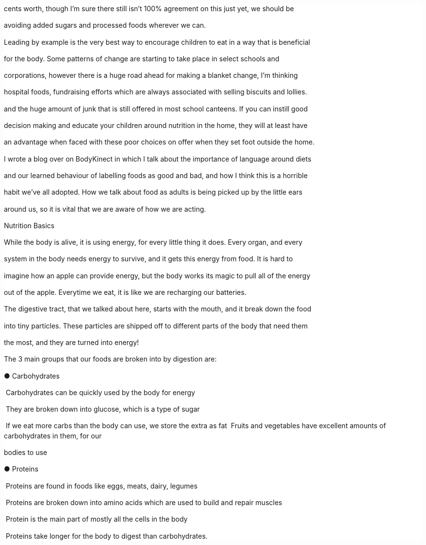 cents worth, though I’m sure there still isn’t 100% agreement on this just yet, we should be

avoiding added sugars and processed foods wherever we can.

Leading by example is the very best way to encourage children to eat in a way that is beneficial

for the body. Some patterns of change are starting to take place in select schools and

corporations, however there is a huge road ahead for making a blanket change, I’m thinking

hospital foods, fundraising efforts which are always associated with selling biscuits and lollies.

and the huge amount of junk that is still offered in most school canteens. If you can instill good

decision making and educate your children around nutrition in the home, they will at least have

an advantage when faced with these poor choices on offer when they set foot outside the home.

I wrote a blog over on BodyKinect in which I talk about the importance of language around diets

and our learned behaviour of labelling foods as good and bad, and how I think this is a horrible

habit we’ve all adopted. How we talk about food as adults is being picked up by the little ears

around us, so it is vital that we are aware of how we are acting.

Nutrition Basics

While the body is alive, it is using energy, for every little thing it does. Every organ, and every

system in the body needs energy to survive, and it gets this energy from food. It is hard to

imagine how an apple can provide energy, but the body works its magic to pull all of the energy

out of the apple. Everytime we eat, it is like we are recharging our batteries.

The digestive tract, that we talked about here, starts with the mouth, and it break down the food

into tiny particles. These particles are shipped off to different parts of the body that need them

the most, and they are turned into energy!

The 3 main groups that our foods are broken into by digestion are:

● Carbohydrates

­ Carbohydrates can be quickly used by the body for energy

­ They are broken down into glucose, which is a type of sugar

­ If we eat more carbs than the body can use, we store the extra as fat ­ Fruits and vegetables have excellent amounts of carbohydrates in them, for our

bodies to use

● Proteins

­ Proteins are found in foods like eggs, meats, dairy, legumes

­ Proteins are broken down into amino acids which are used to build and repair muscles

­ Protein is the main part of mostly all the cells in the body

­ Proteins take longer for the body to digest than carbohydrates.
